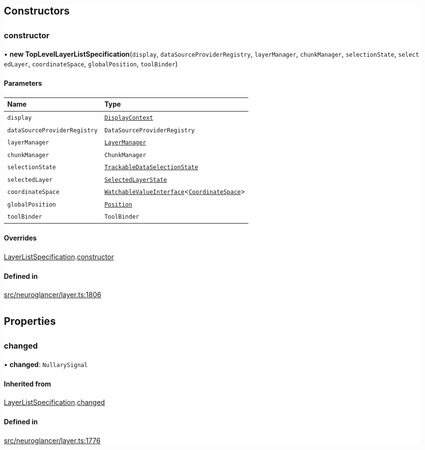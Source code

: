 ## Constructors

### constructor

• **new TopLevelLayerListSpecification**(`display`, `dataSourceProviderRegistry`, `layerManager`, `chunkManager`, `selectionState`, `selectedLayer`, `coordinateSpace`, `globalPosition`, `toolBinder`)

#### Parameters

| Name | Type |
| :------ | :------ |
| `display` | [`DisplayContext`](display_context.DisplayContext.md) |
| `dataSourceProviderRegistry` | `DataSourceProviderRegistry` |
| `layerManager` | [`LayerManager`](layer.LayerManager.md) |
| `chunkManager` | `ChunkManager` |
| `selectionState` | [`TrackableDataSelectionState`](layer.TrackableDataSelectionState.md) |
| `selectedLayer` | [`SelectedLayerState`](layer.SelectedLayerState.md) |
| `coordinateSpace` | [`WatchableValueInterface`](../interfaces/trackable_value.WatchableValueInterface.md)<[`CoordinateSpace`](../interfaces/coordinate_transform.CoordinateSpace.md)\> |
| `globalPosition` | [`Position`](navigation_state.Position.md) |
| `toolBinder` | `ToolBinder` |

#### Overrides

[LayerListSpecification](layer.LayerListSpecification.md).[constructor](layer.LayerListSpecification.md#constructor)

#### Defined in

[src/neuroglancer/layer.ts:1806](https://github.com/ActiveBrainAtlas2/neuroglancer/blob/b9eb98e6/src/neuroglancer/layer.ts#L1806)

## Properties

### changed

• **changed**: `NullarySignal`

#### Inherited from

[LayerListSpecification](layer.LayerListSpecification.md).[changed](layer.LayerListSpecification.md#changed)

#### Defined in

[src/neuroglancer/layer.ts:1776](https://github.com/ActiveBrainAtlas2/neuroglancer/blob/b9eb98e6/src/neuroglancer/layer.ts#L1776)
